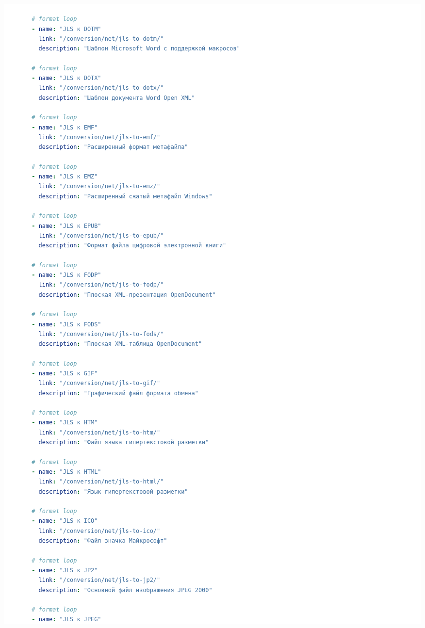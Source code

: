```yaml

        # format loop
        - name: "JLS к DOTM"
          link: "/conversion/net/jls-to-dotm/"
          description: "Шаблон Microsoft Word с поддержкой макросов"

        # format loop
        - name: "JLS к DOTX"
          link: "/conversion/net/jls-to-dotx/"
          description: "Шаблон документа Word Open XML"

        # format loop
        - name: "JLS к EMF"
          link: "/conversion/net/jls-to-emf/"
          description: "Расширенный формат метафайла"

        # format loop
        - name: "JLS к EMZ"
          link: "/conversion/net/jls-to-emz/"
          description: "Расширенный сжатый метафайл Windows"

        # format loop
        - name: "JLS к EPUB"
          link: "/conversion/net/jls-to-epub/"
          description: "Формат файла цифровой электронной книги"

        # format loop
        - name: "JLS к FODP"
          link: "/conversion/net/jls-to-fodp/"
          description: "Плоская XML-презентация OpenDocument"

        # format loop
        - name: "JLS к FODS"
          link: "/conversion/net/jls-to-fods/"
          description: "Плоская XML-таблица OpenDocument"

        # format loop
        - name: "JLS к GIF"
          link: "/conversion/net/jls-to-gif/"
          description: "Графический файл формата обмена"

        # format loop
        - name: "JLS к HTM"
          link: "/conversion/net/jls-to-htm/"
          description: "Файл языка гипертекстовой разметки"

        # format loop
        - name: "JLS к HTML"
          link: "/conversion/net/jls-to-html/"
          description: "Язык гипертекстовой разметки"

        # format loop
        - name: "JLS к ICO"
          link: "/conversion/net/jls-to-ico/"
          description: "Файл значка Майкрософт"

        # format loop
        - name: "JLS к JP2"
          link: "/conversion/net/jls-to-jp2/"
          description: "Основной файл изображения JPEG 2000"

        # format loop
        - name: "JLS к JPEG"
```